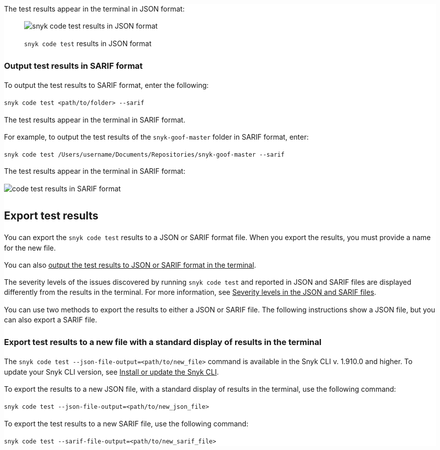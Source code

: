 The test results appear in the terminal in JSON format:

<figure><img src="../../../.gitbook/assets/snyk Code - CLI - results - JSON output in the terminal.png" alt="snyk code test results in JSON format"><figcaption><p><code>snyk code test</code> results in JSON format</p></figcaption></figure>

### Output test results in SARIF format

To output the test results to SARIF format, enter the following:

```
snyk code test <path/to/folder> --sarif
```

The test results appear in the terminal in SARIF format.

For example, to output the test results of the `snyk-goof-master` folder in SARIF format, enter:

```
snyk code test /Users/username/Documents/Repositories/snyk-goof-master --sarif
```

The test results appear in the terminal in SARIF format:

![ code test results in SARIF format](<../../../.gitbook/assets/snyk Code - CLI - results - SARIF output in the terminal.png>)

## Export test results

You can export the `snyk code test` results to a JSON or SARIF format file. When you export the results, you must provide a name for the new file.

You can also [output the test results to JSON or SARIF format in the terminal](view-snyk-code-cli-results.md#output-test-results).

The severity levels of the issues discovered by running `snyk code test` and reported in JSON and SARIF files are displayed differently from the results in the terminal.  For more information, see [Severity levels in the JSON and SARIF files](view-snyk-code-cli-results.md#severity-levels-in-json-and-sarif-files).

You can use two methods to export the results to either a JSON or SARIF file. The following instructions show a JSON file, but you can also export a SARIF file.

### Export test results to a new file with a standard display of results in the terminal

The `snyk code test --json-file-output=<path/to/new_file>` command is available in the Snyk CLI v. 1.910.0 and higher. To update your Snyk CLI version, see [Install or update the Snyk CLI](../../install-or-update-the-snyk-cli/).

To export the results to a new JSON file, with a standard  display of results in the terminal, use the following command:

```
snyk code test --json-file-output=<path/to/new_json_file>
```

To export the test results to a new SARIF file, use the following command:

```
snyk code test --sarif-file-output=<path/to/new_sarif_file>
```
